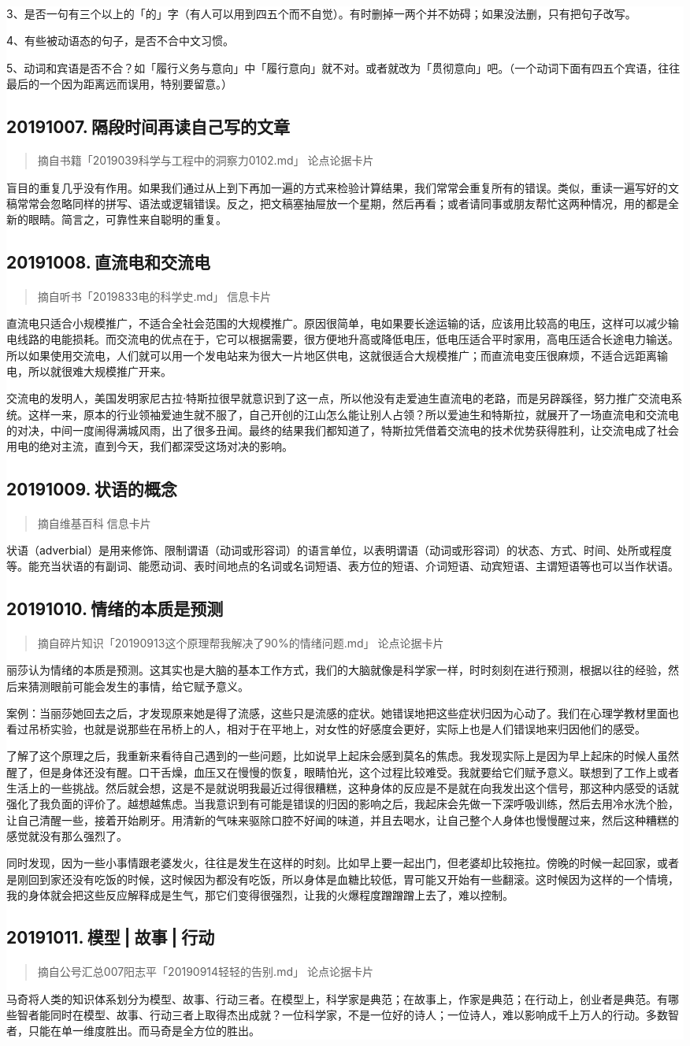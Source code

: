 3、是否一句有三个以上的「的」字（有人可以用到四五个而不自觉）。有时删掉一两个并不妨碍；如果没法删，只有把句子改写。

4、有些被动语态的句子，是否不合中文习惯。

5、动词和宾语是否不合？如「履行义务与意向」中「履行意向」就不对。或者就改为「贯彻意向」吧。（一个动词下面有四五个宾语，往往最后的一个因为距离远而误用，特别要留意。）

## 20191007. 隔段时间再读自己写的文章
> 摘自书籍「2019039科学与工程中的洞察力0102.md」
> 论点论据卡片

盲目的重复几乎没有作用。如果我们通过从上到下再加一遍的方式来检验计算结果，我们常常会重复所有的错误。类似，重读一遍写好的文稿常常会忽略同样的拼写、语法或逻辑错误。反之，把文稿塞抽屉放一个星期，然后再看；或者请同事或朋友帮忙这两种情况，用的都是全新的眼睛。简言之，可靠性来自聪明的重复。

## 20191008. 直流电和交流电
> 摘自听书「2019833电的科学史.md」
> 信息卡片

直流电只适合小规模推广，不适合全社会范围的大规模推广。原因很简单，电如果要长途运输的话，应该用比较高的电压，这样可以减少输电线路的电能损耗。而交流电的优点在于，它可以根据需要，很方便地升高或降低电压，低电压适合平时家用，高电压适合长途电力输送。所以如果使用交流电，人们就可以用一个发电站来为很大一片地区供电，这就很适合大规模推广；而直流电变压很麻烦，不适合远距离输电，所以就很难大规模推广开来。

交流电的发明人，美国发明家尼古拉·特斯拉很早就意识到了这一点，所以他没有走爱迪生直流电的老路，而是另辟蹊径，努力推广交流电系统。这样一来，原本的行业领袖爱迪生就不服了，自己开创的江山怎么能让别人占领？所以爱迪生和特斯拉，就展开了一场直流电和交流电的对决，中间一度闹得满城风雨，出了很多丑闻。最终的结果我们都知道了，特斯拉凭借着交流电的技术优势获得胜利，让交流电成了社会用电的绝对主流，直到今天，我们都深受这场对决的影响。

## 20191009. 状语的概念
> 摘自维基百科
> 信息卡片

状语（adverbial）是用来修饰、限制谓语（动词或形容词）的语言单位，以表明谓语（动词或形容词）的状态、方式、时间、处所或程度等。能充当状语的有副词、能愿动词、表时间地点的名词或名词短语、表方位的短语、介词短语、动宾短语、主谓短语等也可以当作状语。

## 20191010. 情绪的本质是预测
> 摘自碎片知识「20190913这个原理帮我解决了90%的情绪问题.md」
> 论点论据卡片

丽莎认为情绪的本质是预测。这其实也是大脑的基本工作方式，我们的大脑就像是科学家一样，时时刻刻在进行预测，根据以往的经验，然后来猜测眼前可能会发生的事情，给它赋予意义。

案例：当丽莎她回去之后，才发现原来她是得了流感，这些只是流感的症状。她错误地把这些症状归因为心动了。我们在心理学教材里面也看过吊桥实验，也就是说那些在吊桥上的人，相对于在平地上，对女性的好感度会更好，实际上也是人们错误地来归因他们的感受。

了解了这个原理之后，我重新来看待自己遇到的一些问题，比如说早上起床会感到莫名的焦虑。我发现实际上是因为早上起床的时候人虽然醒了，但是身体还没有醒。口干舌燥，血压又在慢慢的恢复，眼睛怕光，这个过程比较难受。我就要给它们赋予意义。联想到了工作上或者生活上的一些挑战。然后就会想，这是不是就说明我最近过得很糟糕，这种身体的反应是不是就在向我发出这个信号，那这种内感受的话就强化了我负面的评价了。越想越焦虑。当我意识到有可能是错误的归因的影响之后，我起床会先做一下深呼吸训练，然后去用冷水洗个脸，让自己清醒一些，接着开始刷牙。用清新的气味来驱除口腔不好闻的味道，并且去喝水，让自己整个人身体也慢慢醒过来，然后这种糟糕的感觉就没有那么强烈了。

同时发现，因为一些小事情跟老婆发火，往往是发生在这样的时刻。比如早上要一起出门，但老婆却比较拖拉。傍晚的时候一起回家，或者是刚回到家还没有吃饭的时候，这时候因为都没有吃饭，所以身体是血糖比较低，胃可能又开始有一些翻滚。这时候因为这样的一个情境，我的身体就会把这些反应解释成是生气，那它们变得很强烈，让我的火爆程度蹭蹭蹭上去了，难以控制。

## 20191011. 模型 | 故事 | 行动
> 摘自公号汇总007阳志平「20190914轻轻的告别.md」
> 论点论据卡片

马奇将人类的知识体系划分为模型、故事、行动三者。在模型上，科学家是典范；在故事上，作家是典范；在行动上，创业者是典范。有哪些智者能同时在模型、故事、行动三者上取得杰出成就？一位科学家，不是一位好的诗人；一位诗人，难以影响成千上万人的行动。多数智者，只能在单一维度胜出。而马奇是全方位的胜出。
